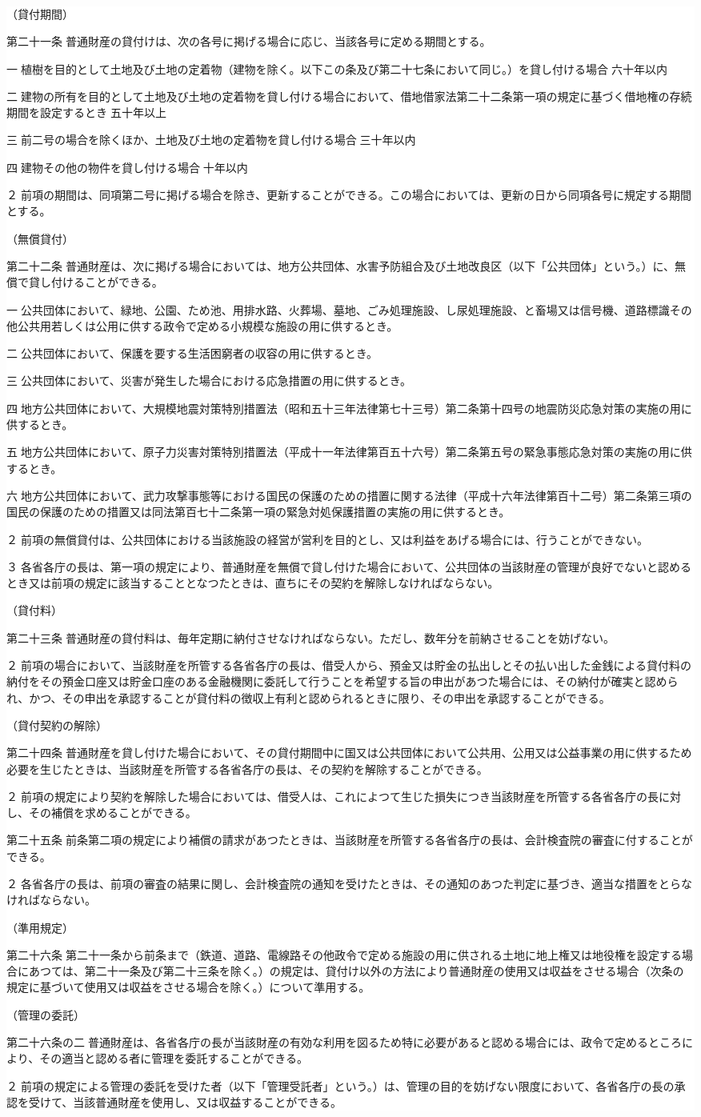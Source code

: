 （貸付期間）

第二十一条 普通財産の貸付けは、次の各号に掲げる場合に応じ、当該各号に定める期間とする。

一 植樹を目的として土地及び土地の定着物（建物を除く。以下この条及び第二十七条において同じ。）を貸し付ける場合 六十年以内

二 建物の所有を目的として土地及び土地の定着物を貸し付ける場合において、借地借家法第二十二条第一項の規定に基づく借地権の存続期間を設定するとき 五十年以上

三 前二号の場合を除くほか、土地及び土地の定着物を貸し付ける場合 三十年以内

四 建物その他の物件を貸し付ける場合 十年以内

２ 前項の期間は、同項第二号に掲げる場合を除き、更新することができる。この場合においては、更新の日から同項各号に規定する期間とする。

（無償貸付）

第二十二条 普通財産は、次に掲げる場合においては、地方公共団体、水害予防組合及び土地改良区（以下「公共団体」という。）に、無償で貸し付けることができる。

一 公共団体において、緑地、公園、ため池、用排水路、火葬場、墓地、ごみ処理施設、し尿処理施設、と畜場又は信号機、道路標識その他公共用若しくは公用に供する政令で定める小規模な施設の用に供するとき。

二 公共団体において、保護を要する生活困窮者の収容の用に供するとき。

三 公共団体において、災害が発生した場合における応急措置の用に供するとき。

四 地方公共団体において、大規模地震対策特別措置法（昭和五十三年法律第七十三号）第二条第十四号の地震防災応急対策の実施の用に供するとき。

五 地方公共団体において、原子力災害対策特別措置法（平成十一年法律第百五十六号）第二条第五号の緊急事態応急対策の実施の用に供するとき。

六 地方公共団体において、武力攻撃事態等における国民の保護のための措置に関する法律（平成十六年法律第百十二号）第二条第三項の国民の保護のための措置又は同法第百七十二条第一項の緊急対処保護措置の実施の用に供するとき。

２ 前項の無償貸付は、公共団体における当該施設の経営が営利を目的とし、又は利益をあげる場合には、行うことができない。

３ 各省各庁の長は、第一項の規定により、普通財産を無償で貸し付けた場合において、公共団体の当該財産の管理が良好でないと認めるとき又は前項の規定に該当することとなつたときは、直ちにその契約を解除しなければならない。

（貸付料）

第二十三条 普通財産の貸付料は、毎年定期に納付させなければならない。ただし、数年分を前納させることを妨げない。

２ 前項の場合において、当該財産を所管する各省各庁の長は、借受人から、預金又は貯金の払出しとその払い出した金銭による貸付料の納付をその預金口座又は貯金口座のある金融機関に委託して行うことを希望する旨の申出があつた場合には、その納付が確実と認められ、かつ、その申出を承認することが貸付料の徴収上有利と認められるときに限り、その申出を承認することができる。

（貸付契約の解除）

第二十四条 普通財産を貸し付けた場合において、その貸付期間中に国又は公共団体において公共用、公用又は公益事業の用に供するため必要を生じたときは、当該財産を所管する各省各庁の長は、その契約を解除することができる。

２ 前項の規定により契約を解除した場合においては、借受人は、これによつて生じた損失につき当該財産を所管する各省各庁の長に対し、その補償を求めることができる。

第二十五条 前条第二項の規定により補償の請求があつたときは、当該財産を所管する各省各庁の長は、会計検査院の審査に付することができる。

２ 各省各庁の長は、前項の審査の結果に関し、会計検査院の通知を受けたときは、その通知のあつた判定に基づき、適当な措置をとらなければならない。

（準用規定）

第二十六条 第二十一条から前条まで（鉄道、道路、電線路その他政令で定める施設の用に供される土地に地上権又は地役権を設定する場合にあつては、第二十一条及び第二十三条を除く。）の規定は、貸付け以外の方法により普通財産の使用又は収益をさせる場合（次条の規定に基づいて使用又は収益をさせる場合を除く。）について準用する。

（管理の委託）

第二十六条の二 普通財産は、各省各庁の長が当該財産の有効な利用を図るため特に必要があると認める場合には、政令で定めるところにより、その適当と認める者に管理を委託することができる。

２ 前項の規定による管理の委託を受けた者（以下「管理受託者」という。）は、管理の目的を妨げない限度において、各省各庁の長の承認を受けて、当該普通財産を使用し、又は収益することができる。

